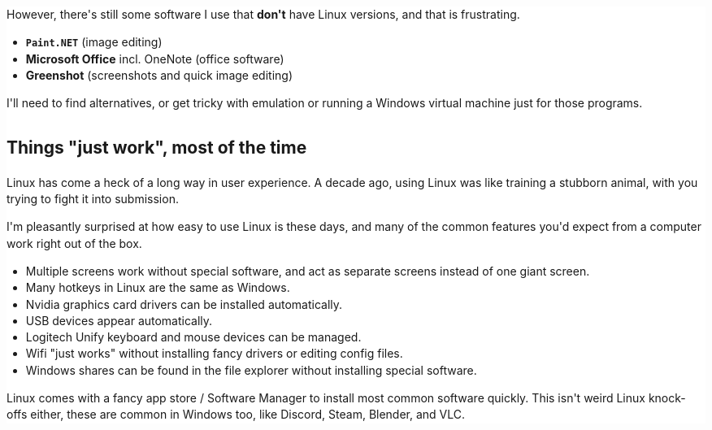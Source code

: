 However, there's still some software I use that **don't** have Linux versions, and that is frustrating.
* **`Paint.NET`** (image editing) 
* **Microsoft Office** incl. OneNote (office software) 
* **Greenshot** (screenshots and quick image editing) 

I'll need to find alternatives, or get tricky with emulation or running a Windows virtual machine just for those programs. 

## Things "just work", most of the time 
Linux has come a heck of a long way in user experience. A decade ago, using Linux was like training a stubborn animal, with you trying to fight it into submission.

I'm pleasantly surprised at how easy to use Linux is these days, and many of the common features you'd expect from a computer work right out of the box.
* Multiple screens work without special software, and act as separate screens instead of one giant screen. 
* Many hotkeys in Linux are the same as Windows. 
* Nvidia graphics card drivers can be installed automatically. 
* USB devices appear automatically. 
* Logitech Unify keyboard and mouse devices can be managed. 
* Wifi "just works" without installing fancy drivers or editing config files. 
* Windows shares can be found in the file explorer without installing special software. 

Linux comes with a fancy app store / Software Manager to install most common software quickly. This isn't weird Linux knock-offs either, these are common in Windows too, like Discord, Steam, Blender, and VLC. 
